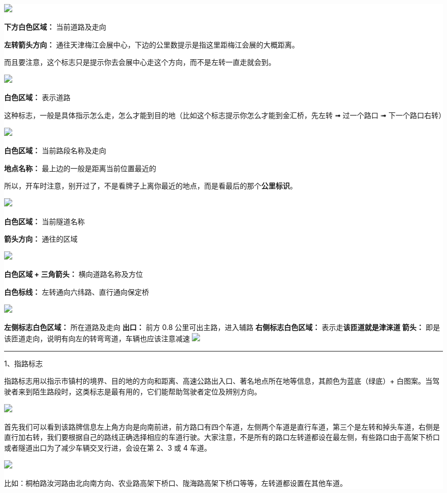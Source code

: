 ![](https://simpleread.oss-cn-guangzhou.aliyuncs.com/sr_drive_32469716735/3ce83225.jpe)

**下方白色区域：** 当前道路及走向

**左转箭头方向：** 通往天津梅江会展中心，下边的公里数提示是指这里距梅江会展的大概距离。

而且要注意，这个标志只是提示你去会展中心走这个方向，而不是左转一直走就会到。

![](https://simpleread.oss-cn-guangzhou.aliyuncs.com/sr_drive_32469716735/dccf7823.jpe)

**白色区域：** 表示道路

这种标志，一般是具体指示怎么走，怎么才能到目的地（比如这个标志提示你怎么才能到金汇桥，先左转 ➟ 过一个路口 ➟ 下一个路口右转）

![](https://simpleread.oss-cn-guangzhou.aliyuncs.com/sr_drive_32469716735/3773e174.jpe)

**白色区域：** 当前路段名称及走向

**地点名称：** 最上边的一般是距离当前位置最近的

所以，开车时注意，别开过了，不是看牌子上离你最近的地点，而是看最后的那个**公里标识**。

![](https://simpleread.oss-cn-guangzhou.aliyuncs.com/sr_drive_32469716735/0bdab767.jpe)

**白色区域：** 当前隧道名称

**箭头方向：** 通往的区域

![](https://simpleread.oss-cn-guangzhou.aliyuncs.com/sr_drive_32469716735/f79b596d.jpe)

**白色区域 + 三角箭头：** 横向道路名称及方位

**白色标线：** 左转通向六纬路、直行通向保定桥

![](https://simpleread.oss-cn-guangzhou.aliyuncs.com/sr_drive_32469716735/c8b27bd9.jpe)

**左侧标志白色区域：** 所在道路及走向
**出口：** 前方 0.8 公里可出主路，进入辅路
**右侧标志白色区域：** 表示走**该匝道就是津涞道**
**箭头：** 即是该匝道走向，说明有向左的转弯弯道，车辆也应该注意减速
![](https://simpleread.oss-cn-guangzhou.aliyuncs.com/sr_drive_32469716735/f2ebc2c7.jpe)

---

1、指路标志

指路标志用以指示市镇村的境界、目的地的方向和距离、高速公路出入口、著名地点所在地等信息，其颜色为蓝底（绿底）+ 白图案。当驾驶者来到陌生路段时，这类标志是最有用的，它们能帮助驾驶者定位及辨别方向。

![](https://simpleread.oss-cn-guangzhou.aliyuncs.com/sr_drive_32469716735/d5737472.jpe)

首先我们可以看到该路牌信息左上角方向是向南前进，前方路口有四个车道，左侧两个车道是直行车道，第三个是左转和掉头车道，右侧是直行加右转，我们要根据自己的路线正确选择相应的车道行驶。大家注意，不是所有的路口左转道都设在最左侧，有些路口由于高架下桥口或者隧道出口为了减少车辆交叉行进，会设在第 2、3 或 4 车道。

![](https://simpleread.oss-cn-guangzhou.aliyuncs.com/sr_drive_32469716735/fca59002.jpe)

比如：桐柏路汝河路由北向南方向、农业路高架下桥口、陇海路高架下桥口等等，左转道都设置在其他车道。
